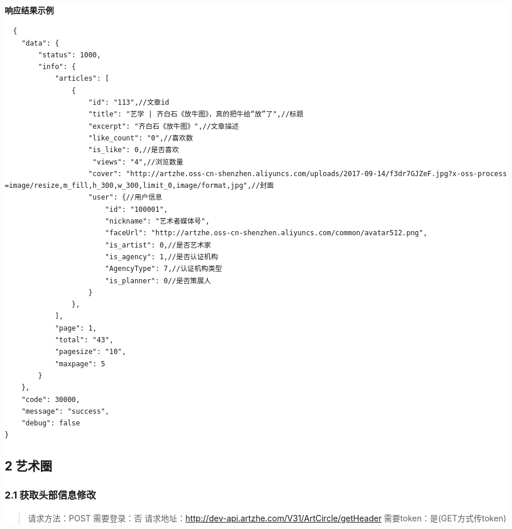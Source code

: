
**响应结果示例**
```
  {
    "data": {
        "status": 1000,
        "info": {
            "articles": [
                {
                    "id": "113",//文章id
                    "title": "艺学 | 齐白石《放牛图》，真的把牛给“放”了",//标题
                    "excerpt": "齐白石《放牛图》",//文章描述
                    "like_count": "0",//喜欢数
                    "is_like": 0,//是否喜欢
                     "views": "4",//浏览数量
                    "cover": "http://artzhe.oss-cn-shenzhen.aliyuncs.com/uploads/2017-09-14/f3dr7GJZeF.jpg?x-oss-process=image/resize,m_fill,h_300,w_300,limit_0,image/format,jpg",//封面
                    "user": {//用户信息
                        "id": "100001",
                        "nickname": "艺术者媒体号",
                        "faceUrl": "http://artzhe.oss-cn-shenzhen.aliyuncs.com/common/avatar512.png",
                        "is_artist": 0,//是否艺术家
                        "is_agency": 1,//是否认证机构
                        "AgencyType": 7,//认证机构类型
                        "is_planner": 0//是否策展人
                    }
                },
            ],
            "page": 1,
            "total": "43",
            "pagesize": "10",
            "maxpage": 5
        }
    },
    "code": 30000,
    "message": "success",
    "debug": false
}

```


## 2 艺术圈
### 2.1 获取头部信息修改

> 请求方法：POST
> 需要登录：否
> 请求地址：http://dev-api.artzhe.com/V31/ArtCircle/getHeader 
> 需要token：是(GET方式传token)

